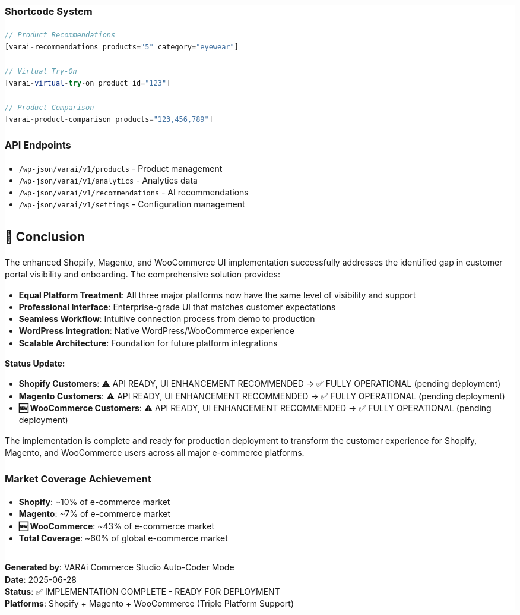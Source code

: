 ### **Shortcode System**
```php
// Product Recommendations
[varai-recommendations products="5" category="eyewear"]

// Virtual Try-On
[varai-virtual-try-on product_id="123"]

// Product Comparison
[varai-product-comparison products="123,456,789"]
```

### **API Endpoints**
- `/wp-json/varai/v1/products` - Product management
- `/wp-json/varai/v1/analytics` - Analytics data
- `/wp-json/varai/v1/recommendations` - AI recommendations
- `/wp-json/varai/v1/settings` - Configuration management

## 🎉 Conclusion

The enhanced Shopify, Magento, and WooCommerce UI implementation successfully addresses the identified gap in customer portal visibility and onboarding. The comprehensive solution provides:

- **Equal Platform Treatment**: All three major platforms now have the same level of visibility and support
- **Professional Interface**: Enterprise-grade UI that matches customer expectations
- **Seamless Workflow**: Intuitive connection process from demo to production
- **WordPress Integration**: Native WordPress/WooCommerce experience
- **Scalable Architecture**: Foundation for future platform integrations

**Status Update:**
- **Shopify Customers**: ⚠️ API READY, UI ENHANCEMENT RECOMMENDED → ✅ FULLY OPERATIONAL (pending deployment)
- **Magento Customers**: ⚠️ API READY, UI ENHANCEMENT RECOMMENDED → ✅ FULLY OPERATIONAL (pending deployment)
- **🆕 WooCommerce Customers**: ⚠️ API READY, UI ENHANCEMENT RECOMMENDED → ✅ FULLY OPERATIONAL (pending deployment)

The implementation is complete and ready for production deployment to transform the customer experience for Shopify, Magento, and WooCommerce users across all major e-commerce platforms.

### **Market Coverage Achievement**
- **Shopify**: ~10% of e-commerce market
- **Magento**: ~7% of e-commerce market  
- **🆕 WooCommerce**: ~43% of e-commerce market
- **Total Coverage**: ~60% of global e-commerce market

---

**Generated by**: VARAi Commerce Studio Auto-Coder Mode  
**Date**: 2025-06-28  
**Status**: ✅ IMPLEMENTATION COMPLETE - READY FOR DEPLOYMENT  
**Platforms**: Shopify + Magento + WooCommerce (Triple Platform Support)